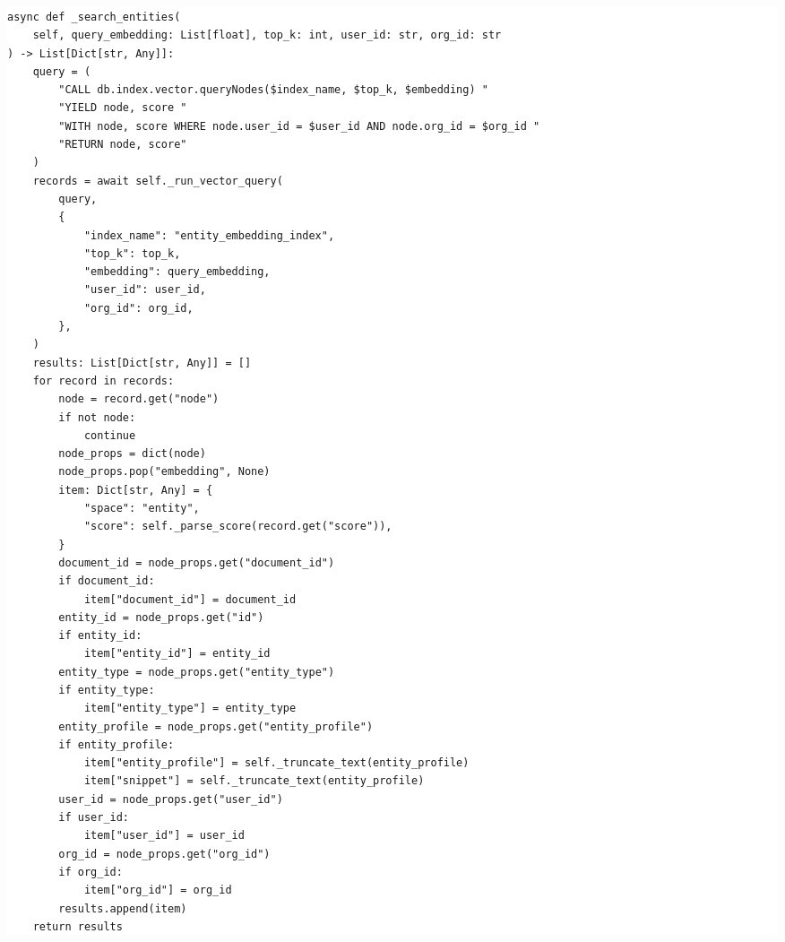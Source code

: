     async def _search_entities(
        self, query_embedding: List[float], top_k: int, user_id: str, org_id: str
    ) -> List[Dict[str, Any]]:
        query = (
            "CALL db.index.vector.queryNodes($index_name, $top_k, $embedding) "
            "YIELD node, score "
            "WITH node, score WHERE node.user_id = $user_id AND node.org_id = $org_id "
            "RETURN node, score"
        )
        records = await self._run_vector_query(
            query,
            {
                "index_name": "entity_embedding_index",
                "top_k": top_k,
                "embedding": query_embedding,
                "user_id": user_id,
                "org_id": org_id,
            },
        )
        results: List[Dict[str, Any]] = []
        for record in records:
            node = record.get("node")
            if not node:
                continue
            node_props = dict(node)
            node_props.pop("embedding", None)
            item: Dict[str, Any] = {
                "space": "entity",
                "score": self._parse_score(record.get("score")),
            }
            document_id = node_props.get("document_id")
            if document_id:
                item["document_id"] = document_id
            entity_id = node_props.get("id")
            if entity_id:
                item["entity_id"] = entity_id
            entity_type = node_props.get("entity_type")
            if entity_type:
                item["entity_type"] = entity_type
            entity_profile = node_props.get("entity_profile")
            if entity_profile:
                item["entity_profile"] = self._truncate_text(entity_profile)
                item["snippet"] = self._truncate_text(entity_profile)
            user_id = node_props.get("user_id")
            if user_id:
                item["user_id"] = user_id
            org_id = node_props.get("org_id")
            if org_id:
                item["org_id"] = org_id
            results.append(item)
        return results
